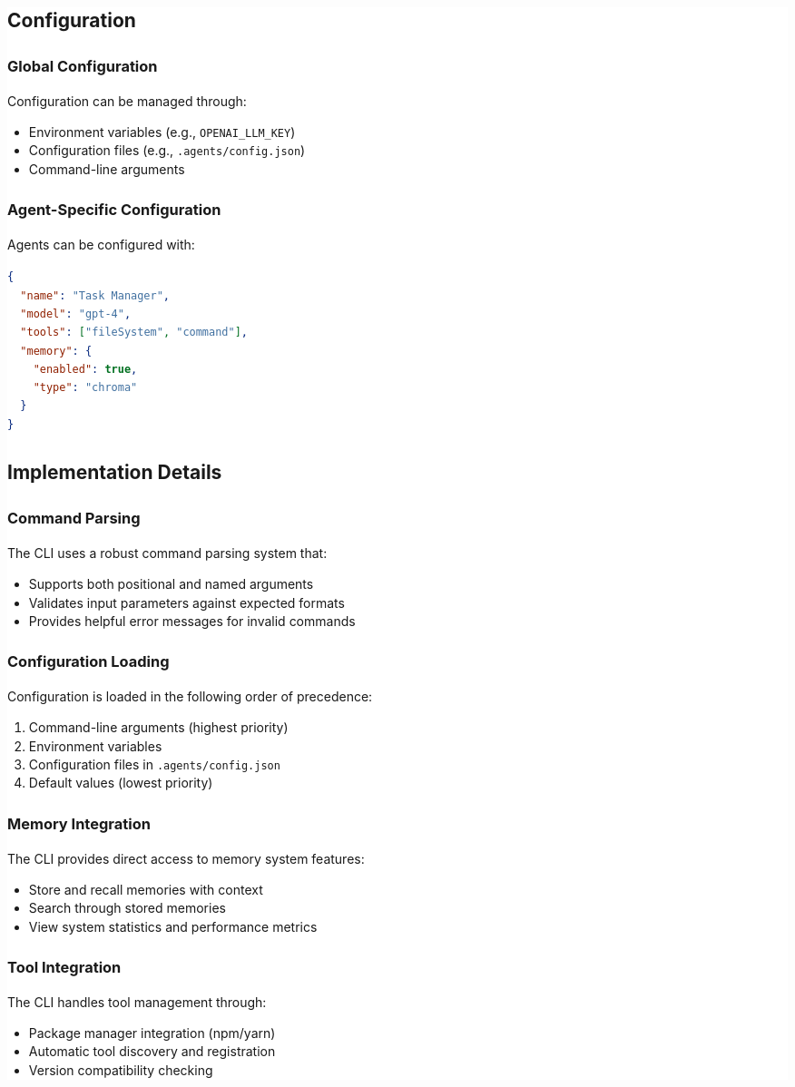 ## Configuration

### Global Configuration
Configuration can be managed through:
- Environment variables (e.g., `OPENAI_LLM_KEY`)
- Configuration files (e.g., `.agents/config.json`)
- Command-line arguments

### Agent-Specific Configuration
Agents can be configured with:
```json
{
  "name": "Task Manager",
  "model": "gpt-4",
  "tools": ["fileSystem", "command"],
  "memory": {
    "enabled": true,
    "type": "chroma"
  }
}
```

## Implementation Details

### Command Parsing
The CLI uses a robust command parsing system that:
- Supports both positional and named arguments
- Validates input parameters against expected formats
- Provides helpful error messages for invalid commands

### Configuration Loading
Configuration is loaded in the following order of precedence:
1. Command-line arguments (highest priority)
2. Environment variables
3. Configuration files in `.agents/config.json`
4. Default values (lowest priority)

### Memory Integration
The CLI provides direct access to memory system features:
- Store and recall memories with context
- Search through stored memories
- View system statistics and performance metrics

### Tool Integration
The CLI handles tool management through:
- Package manager integration (npm/yarn)
- Automatic tool discovery and registration
- Version compatibility checking
